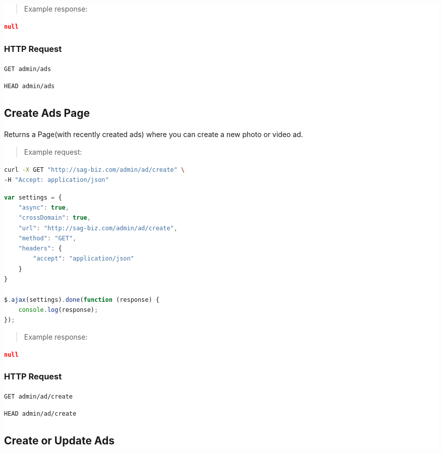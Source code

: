 > Example response:

```json
null
```

### HTTP Request
`GET admin/ads`

`HEAD admin/ads`





## Create Ads Page

Returns a Page(with recently created ads) where you can create a new photo or video ad.

> Example request:

```bash
curl -X GET "http://sag-biz.com/admin/ad/create" \
-H "Accept: application/json"
```

```javascript
var settings = {
    "async": true,
    "crossDomain": true,
    "url": "http://sag-biz.com/admin/ad/create",
    "method": "GET",
    "headers": {
        "accept": "application/json"
    }
}

$.ajax(settings).done(function (response) {
    console.log(response);
});
```

> Example response:

```json
null
```

### HTTP Request
`GET admin/ad/create`

`HEAD admin/ad/create`





## Create or Update Ads
